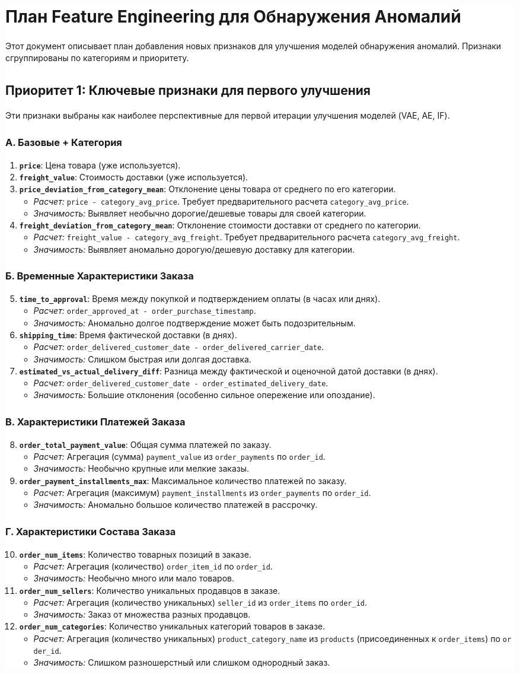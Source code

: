 # План Feature Engineering для Обнаружения Аномалий

Этот документ описывает план добавления новых признаков для улучшения моделей обнаружения аномалий. Признаки сгруппированы по категориям и приоритету.

## Приоритет 1: Ключевые признаки для первого улучшения

Эти признаки выбраны как наиболее перспективные для первой итерации улучшения моделей (VAE, AE, IF).

### А. Базовые + Категория

1.  **`price`**: Цена товара (уже используется).
2.  **`freight_value`**: Стоимость доставки (уже используется).
3.  **`price_deviation_from_category_mean`**: Отклонение цены товара от среднего по его категории.
    *   *Расчет:* `price - category_avg_price`. Требует предварительного расчета `category_avg_price`.
    *   *Значимость:* Выявляет необычно дорогие/дешевые товары для своей категории.
4.  **`freight_deviation_from_category_mean`**: Отклонение стоимости доставки от среднего по категории.
    *   *Расчет:* `freight_value - category_avg_freight`. Требует предварительного расчета `category_avg_freight`.
    *   *Значимость:* Выявляет аномально дорогую/дешевую доставку для категории.

### Б. Временные Характеристики Заказа

5.  **`time_to_approval`**: Время между покупкой и подтверждением оплаты (в часах или днях).
    *   *Расчет:* `order_approved_at - order_purchase_timestamp`.
    *   *Значимость:* Аномально долгое подтверждение может быть подозрительным.
6.  **`shipping_time`**: Время фактической доставки (в днях).
    *   *Расчет:* `order_delivered_customer_date - order_delivered_carrier_date`.
    *   *Значимость:* Слишком быстрая или долгая доставка.
7.  **`estimated_vs_actual_delivery_diff`**: Разница между фактической и оценочной датой доставки (в днях).
    *   *Расчет:* `order_delivered_customer_date - order_estimated_delivery_date`.
    *   *Значимость:* Большие отклонения (особенно сильное опережение или опоздание).

### В. Характеристики Платежей Заказа

8.  **`order_total_payment_value`**: Общая сумма платежей по заказу.
    *   *Расчет:* Агрегация (сумма) `payment_value` из `order_payments` по `order_id`.
    *   *Значимость:* Необычно крупные или мелкие заказы.
9.  **`order_payment_installments_max`**: Максимальное количество платежей по заказу.
    *   *Расчет:* Агрегация (максимум) `payment_installments` из `order_payments` по `order_id`.
    *   *Значимость:* Аномально большое количество платежей в рассрочку.

### Г. Характеристики Состава Заказа

10. **`order_num_items`**: Количество товарных позиций в заказе.
    *   *Расчет:* Агрегация (количество) `order_item_id` по `order_id`.
    *   *Значимость:* Необычно много или мало товаров.
11. **`order_num_sellers`**: Количество уникальных продавцов в заказе.
    *   *Расчет:* Агрегация (количество уникальных) `seller_id` из `order_items` по `order_id`.
    *   *Значимость:* Заказ от множества разных продавцов.
12. **`order_num_categories`**: Количество уникальных категорий товаров в заказе.
    *   *Расчет:* Агрегация (количество уникальных) `product_category_name` из `products` (присоединенных к `order_items`) по `order_id`.
    *   *Значимость:* Слишком разношерстный или слишком однородный заказ.
